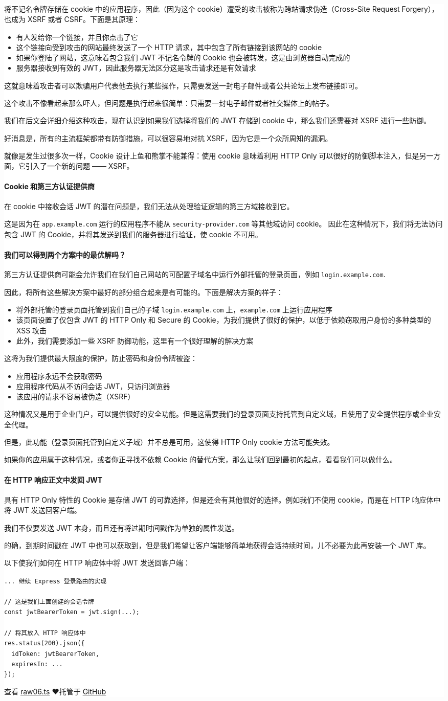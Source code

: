 将不记名令牌存储在 cookie 中的应用程序，因此（因为这个 cookie）遭受的攻击被称为跨站请求伪造（Cross-Site Request Forgery），也成为 XSRF 或者 CSRF。下面是其原理：

* 有人发给你一个链接，并且你点击了它
* 这个链接向受到攻击的网站最终发送了一个 HTTP 请求，其中包含了所有链接到该网站的 cookie
* 如果你登陆了网站，这意味着包含我们 JWT 不记名令牌的 Cookie 也会被转发，这是由浏览器自动完成的
* 服务器接收到有效的 JWT，因此服务器无法区分这是攻击请求还是有效请求

这就意味着攻击者可以欺骗用户代表他去执行某些操作，只需要发送一封电子邮件或者公共论坛上发布链接即可。

这个攻击不像看起来那么吓人，但问题是执行起来很简单：只需要一封电子邮件或者社交媒体上的帖子。

我们在后文会详细介绍这种攻击，现在认识到如果我们选择将我们的 JWT 存储到 cookie 中，那么我们还需要对 XSRF 进行一些防御。

好消息是，所有的主流框架都带有防御措施，可以很容易地对抗 XSRF，因为它是一个众所周知的漏洞。

就像是发生过很多次一样，Cookie 设计上鱼和熊掌不能兼得：使用 cookie 意味着利用 HTTP Only 可以很好的防御脚本注入，但是另一方面，它引入了一个新的问题 —— XSRF。

#### Cookie 和第三方认证提供商

在 cookie 中接收会话 JWT 的潜在问题是，我们无法从处理验证逻辑的第三方域接收到它。

这是因为在 `app.example.com` 运行的应用程序不能从 `security-provider.com` 等其他域访问 cookie。
因此在这种情况下，我们将无法访问包含 JWT 的 Cookie，并将其发送到我们的服务器进行验证，使 cookie 不可用。

#### 我们可以得到两个方案中的最优解吗？

第三方认证提供商可能会允许我们在我们自己网站的可配置子域名中运行外部托管的登录页面，例如 `login.example.com`.

因此，将所有这些解决方案中最好的部分组合起来是有可能的。下面是解决方案的样子：

* 将外部托管的登录页面托管到我们自己的子域 `login.example.com` 上，`example.com` 上运行应用程序
* 该页面设置了仅包含 JWT 的 HTTP Only 和 Secure 的 Cookie，为我们提供了很好的保护，以低于依赖窃取用户身份的多种类型的 XSS 攻击
* 此外，我们需要添加一些 XSRF 防御功能，这里有一个很好理解的解决方案

这将为我们提供最大限度的保护，防止密码和身份令牌被盗：

* 应用程序永远不会获取密码
* 应用程序代码从不访问会话 JWT，只访问浏览器
* 该应用的请求不容易被伪造（XSRF）

这种情况又是用于企业门户，可以提供很好的安全功能。但是这需要我们的登录页面支持托管到自定义域，且使用了安全提供程序或企业安全代理。

但是，此功能（登录页面托管到自定义子域）并不总是可用，这使得 HTTP Only cookie 方法可能失效。

如果你的应用属于这种情况，或者你正寻找不依赖 Cookie 的替代方案，那么让我们回到最初的起点，看看我们可以做什么。

#### 在 HTTP 响应正文中发回 JWT

具有 HTTP Only 特性的 Cookie 是存储 JWT 的可靠选择，但是还会有其他很好的选择。例如我们不使用 cookie，而是在 HTTP 响应体中将 JWT 发送回客户端。

我们不仅要发送 JWT 本身，而且还有将过期时间戳作为单独的属性发送。

的确，到期时间戳在 JWT 中也可以获取到，但是我们希望让客户端能够简单地获得会话持续时间，儿不必要为此再安装一个 JWT 库。

以下使我们如何在 HTTP 响应体中将 JWT 发送回客户端：

```
... 继续 Express 登录路由的实现

// 这是我们上面创建的会话令牌
const jwtBearerToken = jwt.sign(...);

// 将其放入 HTTP 响应体中
res.status(200).json({
  idToken: jwtBearerToken, 
  expiresIn: ...
});

```
查看 [raw06.ts](https://gist.github.com/jhades/2375d4f784938d28eaa41f321f8b70fe#file-06-ts) ❤托管于 [GitHub](https://github.com)
